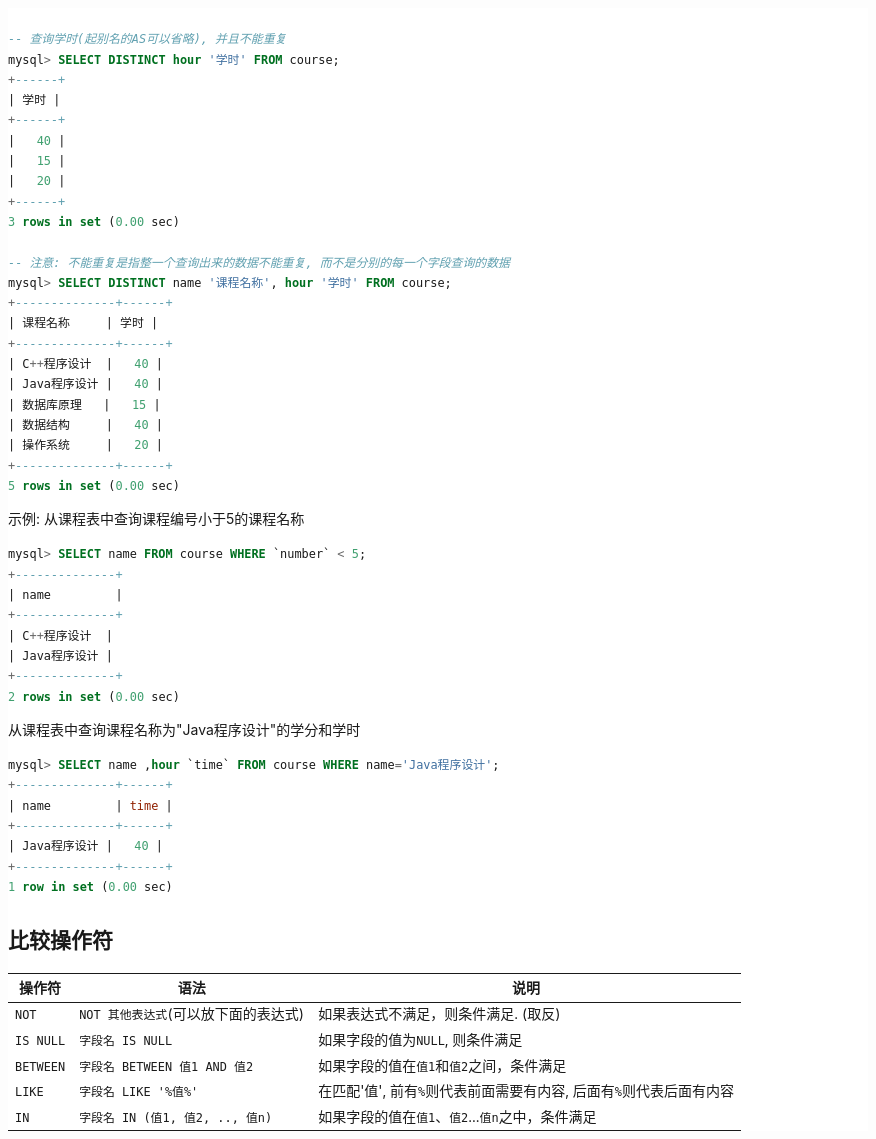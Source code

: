 ```sql

-- 查询学时(起别名的AS可以省略), 并且不能重复
mysql> SELECT DISTINCT hour '学时' FROM course;
+------+
| 学时 |
+------+
|   40 |
|   15 |
|   20 |
+------+
3 rows in set (0.00 sec)

-- 注意: 不能重复是指整一个查询出来的数据不能重复, 而不是分别的每一个字段查询的数据
mysql> SELECT DISTINCT name '课程名称', hour '学时' FROM course;
+--------------+------+
| 课程名称     | 学时 |
+--------------+------+
| C++程序设计  |   40 |
| Java程序设计 |   40 |
| 数据库原理   |   15 |
| 数据结构     |   40 |
| 操作系统     |   20 |
+--------------+------+
5 rows in set (0.00 sec)
```


示例: 从课程表中查询课程编号小于5的课程名称

```sql
mysql> SELECT name FROM course WHERE `number` < 5;
+--------------+
| name         |
+--------------+
| C++程序设计  |
| Java程序设计 |
+--------------+
2 rows in set (0.00 sec)
```

从课程表中查询课程名称为"Java程序设计"的学分和学时

```sql
mysql> SELECT name ,hour `time` FROM course WHERE name='Java程序设计';
+--------------+------+
| name         | time |
+--------------+------+
| Java程序设计 |   40 |
+--------------+------+
1 row in set (0.00 sec)
```

## 比较操作符
|操作符|语法|说明|
|---|---|---|
|`NOT`|`NOT 其他表达式`(可以放下面的表达式)|如果表达式不满足，则条件满足. (取反)|
|`IS NULL`|`字段名 IS NULL`|如果字段的值为`NULL`, 则条件满足|
|`BETWEEN`|`字段名 BETWEEN 值1 AND 值2`|如果字段的值在`值1`和`值2`之间，条件满足|
|`LIKE`|`字段名 LIKE '%值%'`|在匹配'值', 前有`%`则代表前面需要有内容, 后面有`%`则代表后面有内容|
|`IN`|`字段名 IN (值1, 值2, .., 值n)`|如果字段的值在`值1`、`值2`...`值n`之中，条件满足|
